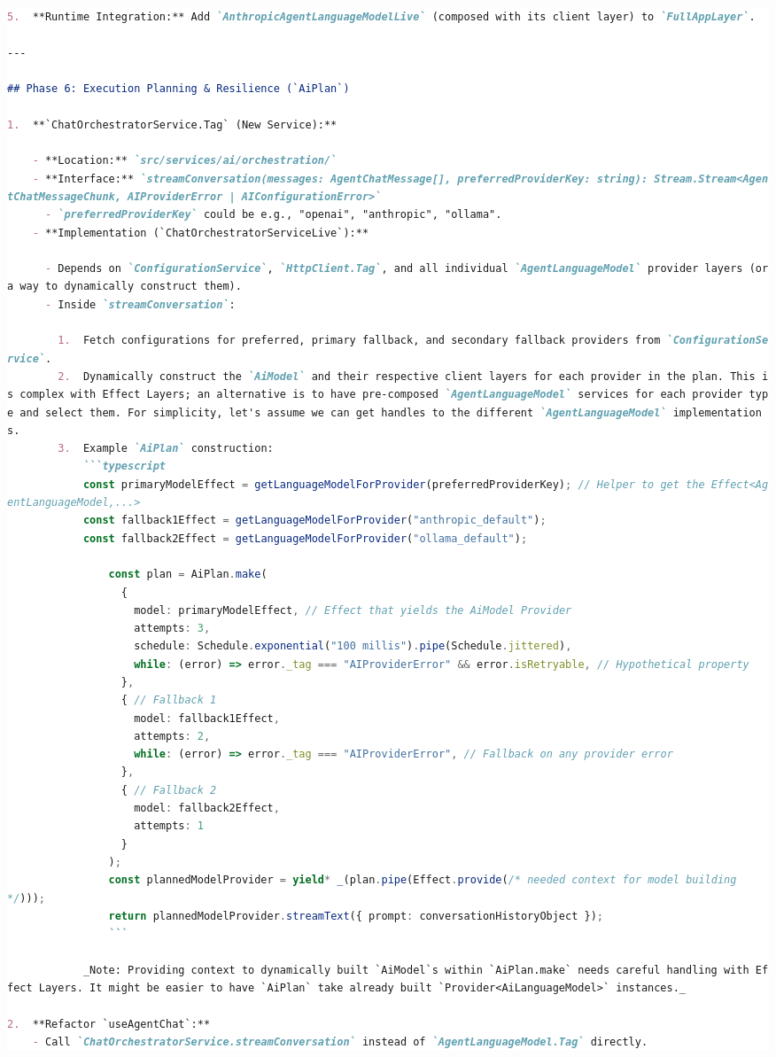 ````markdown
5.  **Runtime Integration:** Add `AnthropicAgentLanguageModelLive` (composed with its client layer) to `FullAppLayer`.

---

## Phase 6: Execution Planning & Resilience (`AiPlan`)

1.  **`ChatOrchestratorService.Tag` (New Service):**

    - **Location:** `src/services/ai/orchestration/`
    - **Interface:** `streamConversation(messages: AgentChatMessage[], preferredProviderKey: string): Stream.Stream<AgentChatMessageChunk, AIProviderError | AIConfigurationError>`
      - `preferredProviderKey` could be e.g., "openai", "anthropic", "ollama".
    - **Implementation (`ChatOrchestratorServiceLive`):**

      - Depends on `ConfigurationService`, `HttpClient.Tag`, and all individual `AgentLanguageModel` provider layers (or a way to dynamically construct them).
      - Inside `streamConversation`:

        1.  Fetch configurations for preferred, primary fallback, and secondary fallback providers from `ConfigurationService`.
        2.  Dynamically construct the `AiModel` and their respective client layers for each provider in the plan. This is complex with Effect Layers; an alternative is to have pre-composed `AgentLanguageModel` services for each provider type and select them. For simplicity, let's assume we can get handles to the different `AgentLanguageModel` implementations.
        3.  Example `AiPlan` construction:
            ```typescript
            const primaryModelEffect = getLanguageModelForProvider(preferredProviderKey); // Helper to get the Effect<AgentLanguageModel,...>
            const fallback1Effect = getLanguageModelForProvider("anthropic_default");
            const fallback2Effect = getLanguageModelForProvider("ollama_default");

                const plan = AiPlan.make(
                  {
                    model: primaryModelEffect, // Effect that yields the AiModel Provider
                    attempts: 3,
                    schedule: Schedule.exponential("100 millis").pipe(Schedule.jittered),
                    while: (error) => error._tag === "AIProviderError" && error.isRetryable, // Hypothetical property
                  },
                  { // Fallback 1
                    model: fallback1Effect,
                    attempts: 2,
                    while: (error) => error._tag === "AIProviderError", // Fallback on any provider error
                  },
                  { // Fallback 2
                    model: fallback2Effect,
                    attempts: 1
                  }
                );
                const plannedModelProvider = yield* _(plan.pipe(Effect.provide(/* needed context for model building */)));
                return plannedModelProvider.streamText({ prompt: conversationHistoryObject });
                ```

            _Note: Providing context to dynamically built `AiModel`s within `AiPlan.make` needs careful handling with Effect Layers. It might be easier to have `AiPlan` take already built `Provider<AiLanguageModel>` instances._

2.  **Refactor `useAgentChat`:**
    - Call `ChatOrchestratorService.streamConversation` instead of `AgentLanguageModel.Tag` directly.
````